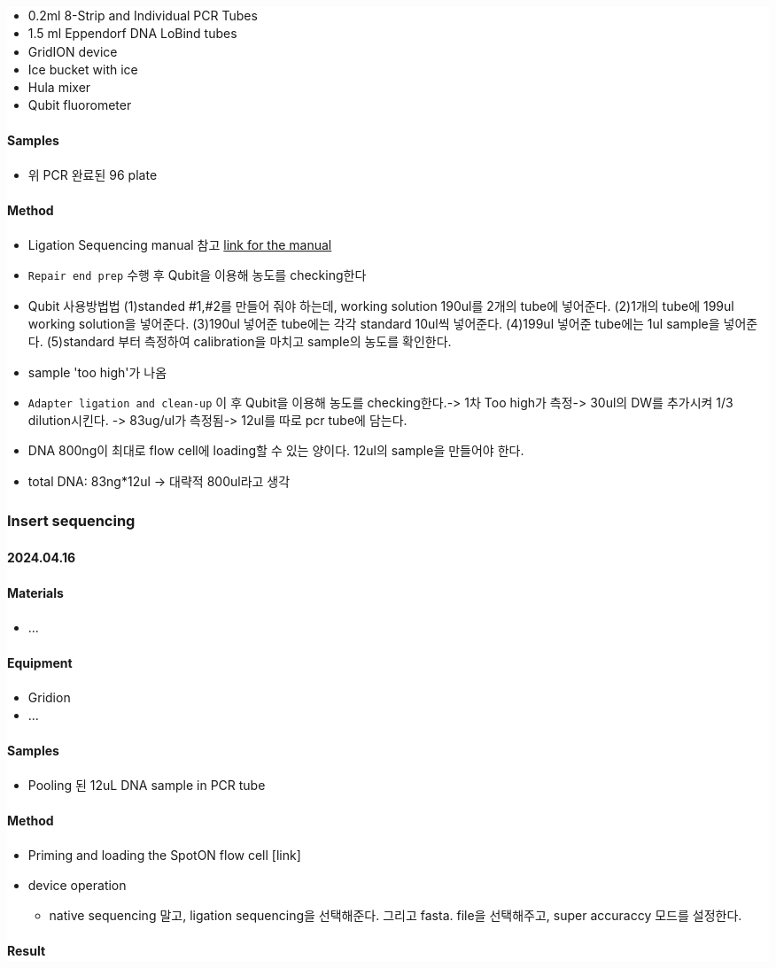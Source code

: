 -   0.2ml 8-Strip and Individual PCR Tubes
-   1.5 ml Eppendorf DNA LoBind tubes
-   GridION device
-   Ice bucket with ice
-   Hula mixer
-   Qubit fluorometer

#### Samples

-   위 PCR 완료된 96 plate

#### Method

-   Ligation Sequencing manual 참고 [link for the manual](%22..\proteinengineering_DmpR\labnote\019_bfmphmutant\Nanopore%20Sequencing%20kit%20protocol.md%22)

-   `Repair end prep` 수행 후 Qubit을 이용해 농도를 checking한다

-   Qubit 사용방법법 (1)standed #1,#2를 만들어 줘야 하는데, working solution 190ul를 2개의 tube에 넣어준다. (2)1개의 tube에 199ul working solution을 넣어준다. (3)190ul 넣어준 tube에는 각각 standard 10ul씩 넣어준다. (4)199ul 넣어준 tube에는 1ul sample을 넣어준다. (5)standard 부터 측정하여 calibration을 마치고 sample의 농도를 확인한다.

-   sample 'too high'가 나옴

-   `Adapter ligation and clean-up` 이 후 Qubit을 이용해 농도를 checking한다.-\> 1차 Too high가 측정-\> 30ul의 DW를 추가시켜 1/3 dilution시킨다. -\> 83ug/ul가 측정됨-\> 12ul를 따로 pcr tube에 담는다.

-   DNA 800ng이 최대로 flow cell에 loading할 수 있는 양이다. 12ul의 sample을 만들어야 한다.

-   total DNA: 83ng\*12ul -\> 대략적 800ul라고 생각

### Insert sequencing

#### 2024.04.16

#### Materials

-   ...

#### Equipment

-   Gridion
-   ...

#### Samples

-   Pooling 된 12uL DNA sample in PCR tube

#### Method

-   Priming and loading the SpotON flow cell \[link\]

-   device operation

    -   native sequencing 말고, ligation sequencing을 선택해준다. 그리고 fasta. file을 선택해주고, super accuraccy 모드를 설정한다.

#### Result
